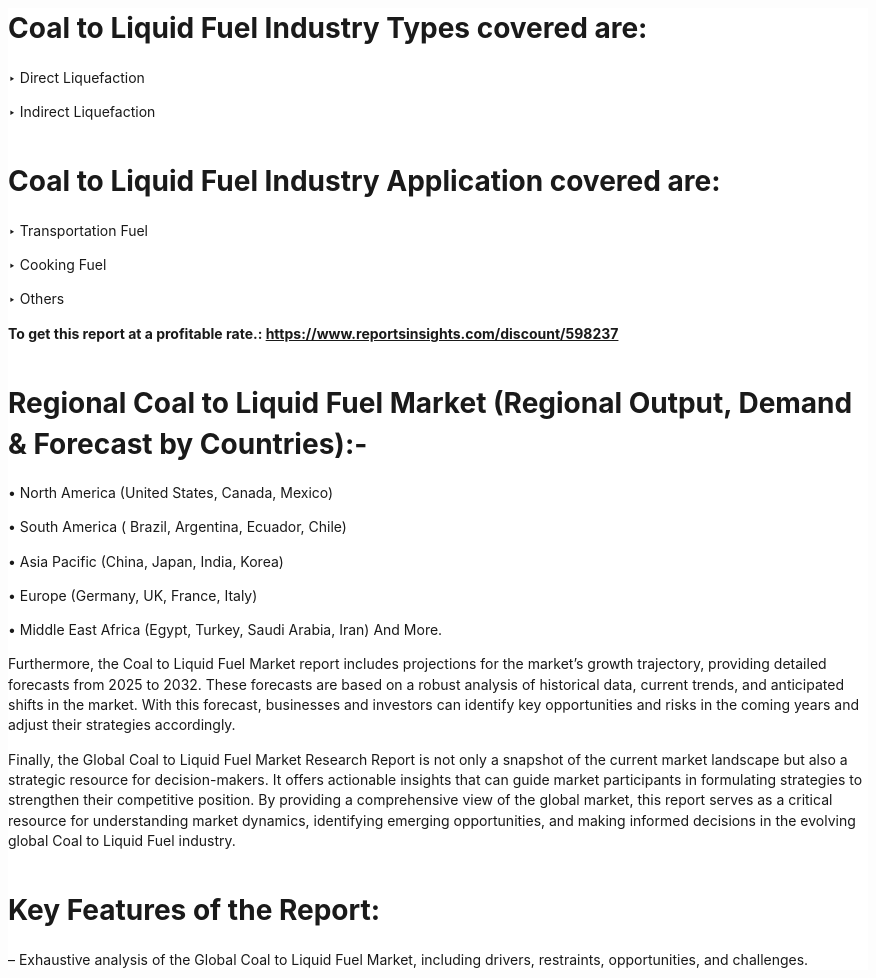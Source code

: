 </tr>
</table>

# <strong>Coal to Liquid Fuel Industry Types covered are:</strong>

‣ Direct Liquefaction

‣ Indirect Liquefaction

# <strong>Coal to Liquid Fuel Industry Application covered are:</strong>

‣ Transportation Fuel

‣ Cooking Fuel

‣ Others

<strong>To get this report at a profitable rate.: <a href=https://www.reportsinsights.com/discount/598237>https://www.reportsinsights.com/discount/598237</a></strong>

# <strong>Regional Coal to Liquid Fuel Market (Regional Output, Demand &amp; Forecast by Countries):-</strong>

• North America (United States, Canada, Mexico)

• South America ( Brazil, Argentina, Ecuador, Chile)

• Asia Pacific (China, Japan, India, Korea)

• Europe (Germany, UK, France, Italy)

• Middle East Africa (Egypt, Turkey, Saudi Arabia, Iran) And More.

Furthermore, the Coal to Liquid Fuel Market report includes projections for the market’s growth trajectory, providing detailed forecasts from 2025 to 2032. These forecasts are based on a robust analysis of historical data, current trends, and anticipated shifts in the market. With this forecast, businesses and investors can identify key opportunities and risks in the coming years and adjust their strategies accordingly.

Finally, the Global Coal to Liquid Fuel Market Research Report is not only a snapshot of the current market landscape but also a strategic resource for decision-makers. It offers actionable insights that can guide market participants in formulating strategies to strengthen their competitive position. By providing a comprehensive view of the global market, this report serves as a critical resource for understanding market dynamics, identifying emerging opportunities, and making informed decisions in the evolving global Coal to Liquid Fuel industry.

# <strong>Key Features of the Report:</strong>

– Exhaustive analysis of the Global Coal to Liquid Fuel Market, including drivers, restraints, opportunities, and challenges.

